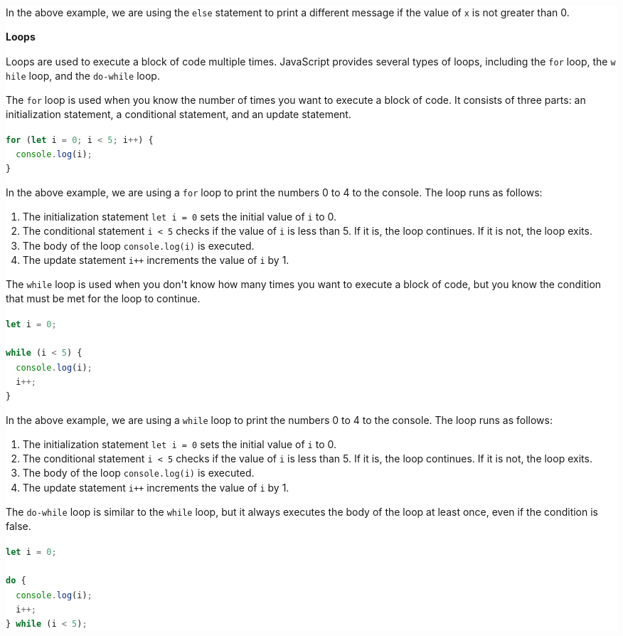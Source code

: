 In the above example, we are using the `else` statement to print a different message if the value of `x` is not greater than 0.

**Loops**

Loops are used to execute a block of code multiple times. JavaScript provides several types of loops, including the `for` loop, the `while` loop, and the `do-while` loop.

The `for` loop is used when you know the number of times you want to execute a block of code. It consists of three parts: an initialization statement, a conditional statement, and an update statement.

``` js -for.js
for (let i = 0; i < 5; i++) {
  console.log(i);
}
```

In the above example, we are using a `for` loop to print the numbers 0 to 4 to the console. The loop runs as follows:
1. The initialization statement `let i = 0` sets the initial value of `i` to 0.
2. The conditional statement `i < 5` checks if the value of `i` is less than 5. If it is, the loop continues. If it is not, the loop exits.
3. The body of the loop `console.log(i)` is executed.
4. The update statement `i++` increments the value of `i` by 1.

The `while` loop is used when you don't know how many times you want to execute a block of code, but you know the condition that must be met for the loop to continue.

``` js -while.js
let i = 0;

while (i < 5) {
  console.log(i);
  i++;
}
```

In the above example, we are using a `while` loop to print the numbers 0 to 4 to the console. The loop runs as follows:
1. The initialization statement `let i = 0` sets the initial value of `i` to 0.
2. The conditional statement `i < 5` checks if the value of `i` is less than 5. If it is, the loop continues. If it is not, the loop exits.
3. The body of the loop `console.log(i)` is executed.
4. The update statement `i++` increments the value of `i` by 1.

The `do-while` loop is similar to the `while` loop, but it always executes the body of the loop at least once, even if the condition is false.

``` js -do-while.js
let i = 0;

do {
  console.log(i);
  i++;
} while (i < 5);
```
